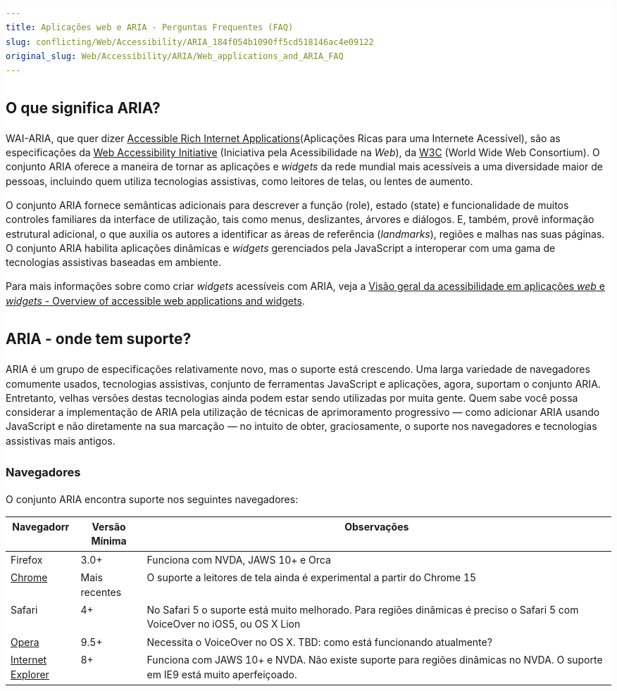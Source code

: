 ```yaml
---
title: Aplicações web e ARIA - Perguntas Frequentes (FAQ)
slug: conflicting/Web/Accessibility/ARIA_184f054b1090ff5cd518146ac4e09122
original_slug: Web/Accessibility/ARIA/Web_applications_and_ARIA_FAQ
---
```


## O que significa ARIA?

WAI-ARIA, que quer dizer [Accessible Rich Internet Applications](https://www.w3.org/WAI/intro/aria.php)(Aplicações Ricas para uma Internete Acessível), são as especificações da [Web Accessibility Initiative](https://www.w3.org/WAI/) (Iniciativa pela Acessibilidade na _Web_), da [W3C](https://www.w3.org/) (World Wide Web Consortium). O conjunto ARIA oferece a maneira de tornar as aplicações e _widgets_ da rede mundial mais acessíveis a uma diversidade maior de pessoas, incluindo quem utiliza tecnologias assistivas, como leitores de telas, ou lentes de aumento.

O conjunto ARIA fornece semânticas adicionais para descrever a função (role), estado (state) e funcionalidade de muitos controles familiares da interface de utilização, tais como menus, deslizantes, árvores e diálogos. E, também, provê informação estrutural adicional, o que auxilia os autores a identificar as áreas de referência (_landmarks_), regiões e malhas nas suas páginas. O conjunto ARIA habilita aplicações dinâmicas e _widgets_ gerenciados pela JavaScript a interoperar com uma gama de tecnologias assistivas baseadas em ambiente.

Para mais informações sobre como criar _widgets_ acessíveis com ARIA, veja a [Visão geral da acessibilidade em aplicações _web_ e _widgets_ - Overview of accessible web applications and widgets](/en/Accessibility/An_overview_of_accessible_web_applications_and_widgets).

## ARIA - onde tem suporte?

ARIA é um grupo de especificações relativamente novo, mas o suporte está crescendo. Uma larga variedade de navegadores comumente usados, tecnologias assistivas, conjunto de ferramentas JavaScript e aplicações, agora, suportam o conjunto ARIA. Entretanto, velhas versões destas tecnologias ainda podem estar sendo utilizadas por muita gente. Quem sabe você possa considerar a implementação de ARIA pela utilização de técnicas de aprimoramento progressivo — como adicionar ARIA usando JavaScript e não diretamente na sua marcação — no intuito de obter, graciosamente, o suporte nos navegadores e tecnologias assistivas mais antigos.

### Navegadores

O conjunto ARIA encontra suporte nos seguintes navegadores:

| Navegadorr                                                                                       | Versão Mínima | Observações                                                                                                                 |
| ------------------------------------------------------------------------------------------------ | ------------- | --------------------------------------------------------------------------------------------------------------------------- |
| Firefox                                                                                          | 3.0+          | Funciona com NVDA, JAWS 10+ e Orca                                                                                          |
| [Chrome](http://dev.chromium.org/developers/design-documents/accessibility#TOC-WAI-ARIA-Support) | Mais recentes | O suporte a leitores de tela ainda é experimental a partir do Chrome 15                                                     |
| Safari                                                                                           | 4+            | No Safari 5 o suporte está muito melhorado. Para regiões dinâmicas é preciso o Safari 5 com VoiceOver no iOS5, ou OS X Lion |
| [Opera](http://www.opera.com/docs/specs/presto28/wai-aria/roleattributes/)                       | 9.5+          | Necessita o VoiceOver no OS X. TBD: como está funcionando atualmente?                                                       |
| [Internet Explorer](http://msdn.microsoft.com/en-us/library/cc891505%28v=vs.85%29.aspx)          | 8+            | Funciona com JAWS 10+ e NVDA. Não existe suporte para regiões dinâmicas no NVDA. O suporte em IE9 está muito aperfeiçoado.  |
